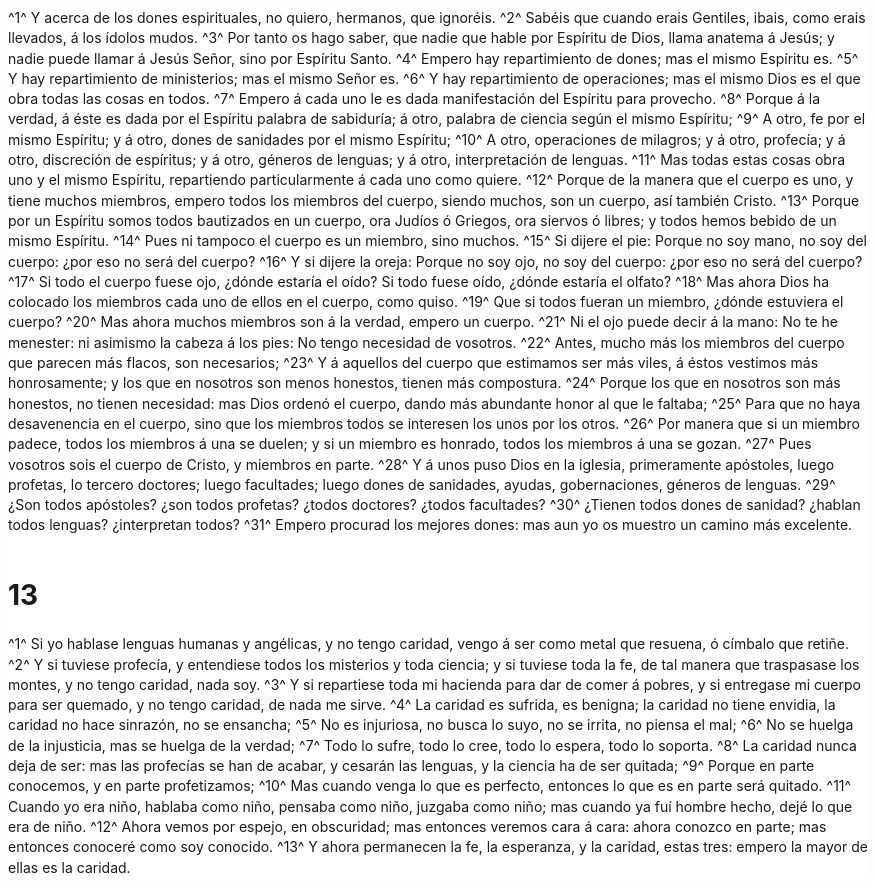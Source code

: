 ^1^ Y acerca de los dones espirituales, no quiero, hermanos, que ignoréis. ^2^ Sabéis que cuando erais Gentiles, ibais, como erais llevados, á los ídolos mudos. ^3^ Por tanto os hago saber, que nadie que hable por Espíritu de Dios, llama anatema á Jesús; y nadie puede llamar á Jesús Señor, sino por Espíritu Santo. ^4^ Empero hay repartimiento de dones; mas el mismo Espíritu es. ^5^ Y hay repartimiento de ministerios; mas el mismo Señor es. ^6^ Y hay repartimiento de operaciones; mas el mismo Dios es el que obra todas las cosas en todos. ^7^ Empero á cada uno le es dada manifestación del Espíritu para provecho. ^8^ Porque á la verdad, á éste es dada por el Espíritu palabra de sabiduría; á otro, palabra de ciencia según el mismo Espíritu; ^9^ A otro, fe por el mismo Espíritu; y á otro, dones de sanidades por el mismo Espíritu; ^10^ A otro, operaciones de milagros; y á otro, profecía; y á otro, discreción de espíritus; y á otro, géneros de lenguas; y á otro, interpretación de lenguas. ^11^ Mas todas estas cosas obra uno y el mismo Espíritu, repartiendo particularmente á cada uno como quiere. ^12^ Porque de la manera que el cuerpo es uno, y tiene muchos miembros, empero todos los miembros del cuerpo, siendo muchos, son un cuerpo, así también Cristo. ^13^ Porque por un Espíritu somos todos bautizados en un cuerpo, ora Judíos ó Griegos, ora siervos ó libres; y todos hemos bebido de un mismo Espíritu. ^14^ Pues ni tampoco el cuerpo es un miembro, sino muchos. ^15^ Si dijere el pie: Porque no soy mano, no soy del cuerpo: ¿por eso no será del cuerpo? ^16^ Y si dijere la oreja: Porque no soy ojo, no soy del cuerpo: ¿por eso no será del cuerpo? ^17^ Si todo el cuerpo fuese ojo, ¿dónde estaría el oído? Si todo fuese oído, ¿dónde estaría el olfato? ^18^ Mas ahora Dios ha colocado los miembros cada uno de ellos en el cuerpo, como quiso. ^19^ Que si todos fueran un miembro, ¿dónde estuviera el cuerpo? ^20^ Mas ahora muchos miembros son á la verdad, empero un cuerpo. ^21^ Ni el ojo puede decir á la mano: No te he menester: ni asimismo la cabeza á los pies: No tengo necesidad de vosotros. ^22^ Antes, mucho más los miembros del cuerpo que parecen más flacos, son necesarios; ^23^ Y á aquellos del cuerpo que estimamos ser más viles, á éstos vestimos más honrosamente; y los que en nosotros son menos honestos, tienen más compostura. ^24^ Porque los que en nosotros son más honestos, no tienen necesidad: mas Dios ordenó el cuerpo, dando más abundante honor al que le faltaba; ^25^ Para que no haya desavenencia en el cuerpo, sino que los miembros todos se interesen los unos por los otros. ^26^ Por manera que si un miembro padece, todos los miembros á una se duelen; y si un miembro es honrado, todos los miembros á una se gozan. ^27^ Pues vosotros sois el cuerpo de Cristo, y miembros en parte. ^28^ Y á unos puso Dios en la iglesia, primeramente apóstoles, luego profetas, lo tercero doctores; luego facultades; luego dones de sanidades, ayudas, gobernaciones, géneros de lenguas. ^29^ ¿Son todos apóstoles? ¿son todos profetas? ¿todos doctores? ¿todos facultades? ^30^ ¿Tienen todos dones de sanidad? ¿hablan todos lenguas? ¿interpretan todos? ^31^ Empero procurad los mejores dones: mas aun yo os muestro un camino más excelente. 

# 13 
^1^ Si yo hablase lenguas humanas y angélicas, y no tengo caridad, vengo á ser como metal que resuena, ó címbalo que retiñe. ^2^ Y si tuviese profecía, y entendiese todos los misterios y toda ciencia; y si tuviese toda la fe, de tal manera que traspasase los montes, y no tengo caridad, nada soy. ^3^ Y si repartiese toda mi hacienda para dar de comer á pobres, y si entregase mi cuerpo para ser quemado, y no tengo caridad, de nada me sirve. ^4^ La caridad es sufrida, es benigna; la caridad no tiene envidia, la caridad no hace sinrazón, no se ensancha; ^5^ No es injuriosa, no busca lo suyo, no se irrita, no piensa el mal; ^6^ No se huelga de la injusticia, mas se huelga de la verdad; ^7^ Todo lo sufre, todo lo cree, todo lo espera, todo lo soporta. ^8^ La caridad nunca deja de ser: mas las profecías se han de acabar, y cesarán las lenguas, y la ciencia ha de ser quitada; ^9^ Porque en parte conocemos, y en parte profetizamos; ^10^ Mas cuando venga lo que es perfecto, entonces lo que es en parte será quitado. ^11^ Cuando yo era niño, hablaba como niño, pensaba como niño, juzgaba como niño; mas cuando ya fuí hombre hecho, dejé lo que era de niño. ^12^ Ahora vemos por espejo, en obscuridad; mas entonces veremos cara á cara: ahora conozco en parte; mas entonces conoceré como soy conocido. ^13^ Y ahora permanecen la fe, la esperanza, y la caridad, estas tres: empero la mayor de ellas es la caridad. 

